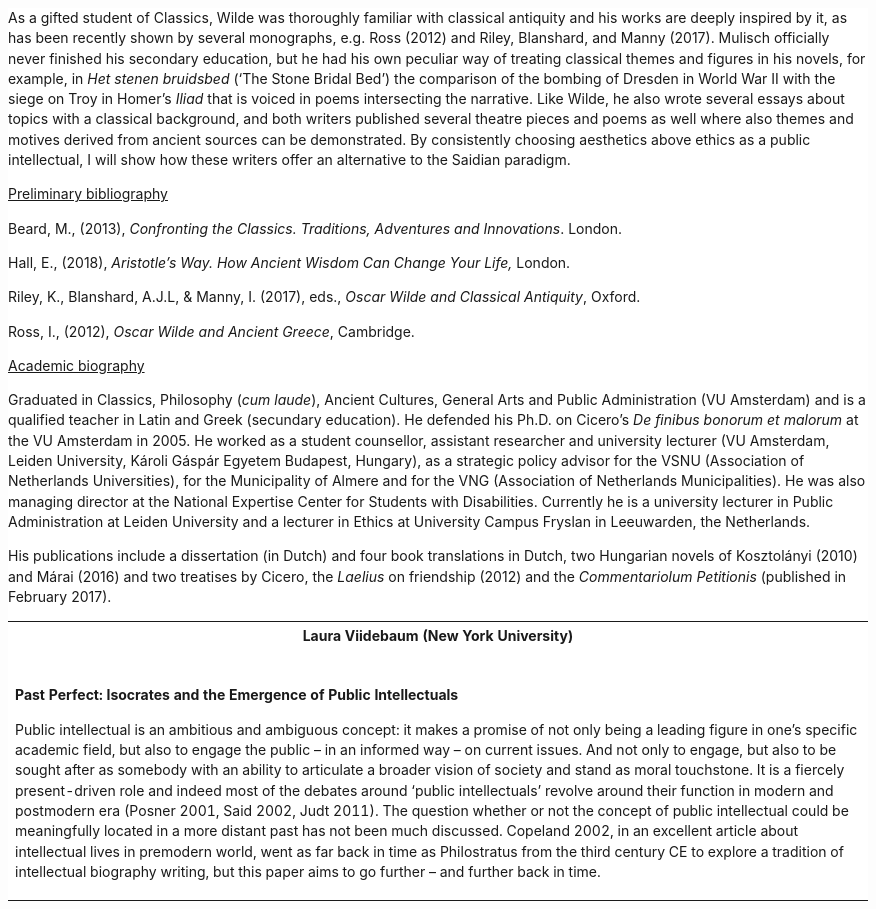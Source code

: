 As a gifted student of Classics, Wilde was thoroughly familiar with classical antiquity and his works are deeply inspired by it, as has been recently shown by several monographs, e.g. Ross (2012) and Riley, Blanshard, and Manny (2017). Mulisch officially never finished his secondary education, but he had his own peculiar way of treating classical themes and figures in his novels, for example, in <em>Het stenen bruidsbed</em> (‘The Stone Bridal Bed’) the comparison of the bombing of Dresden in World War II with the siege on Troy in Homer’s <em>Iliad</em> that is voiced in poems intersecting the narrative. Like Wilde, he also wrote several essays about topics with a classical background, and both writers published several theatre pieces and poems as well where also themes and motives derived from ancient sources can be demonstrated. By consistently choosing aesthetics above ethics as a public intellectual, I will show how these writers offer an alternative to the Saidian paradigm.

<u>Preliminary bibliography</u>

Beard, M., (2013), <em>Confronting the Classics. Traditions, Adventures and Innovations</em>. London.

Hall, E., (2018), <em>Aristotle’s Way. How Ancient Wisdom Can Change Your Life, </em>London.

Riley, K., Blanshard, A.J.L, &amp; Manny, I. (2017), eds., <em>Oscar Wilde and Classical Antiquity</em>, Oxford.

Ross, I., (2012), <em>Oscar Wilde and Ancient Greece</em>, Cambridge.

<u>Academic biography</u>

Graduated in Classics, Philosophy (<em>cum laude</em>), Ancient Cultures, General Arts and Public Administration (VU Amsterdam) and is a qualified teacher in Latin and Greek (secundary education). He defended his Ph.D. on Cicero’s <em>De finibus bonorum et malorum </em>at the VU Amsterdam in 2005. He worked as a student counsellor, assistant researcher and university lecturer (VU Amsterdam, Leiden University, Károli Gáspár Egyetem Budapest, Hungary), as a strategic policy advisor for the VSNU (Association of Netherlands Universities), for the Municipality of Almere and for the VNG (Association of Netherlands Municipalities). He was also managing director at the National Expertise Center for Students with Disabilities. Currently he is a university lecturer in Public Administration at Leiden University and a lecturer in Ethics at University Campus Fryslan in Leeuwarden, the Netherlands.

His publications include a dissertation (in Dutch) and four book translations in Dutch, two Hungarian novels of Kosztolányi (2010) and Márai (2016) and two treatises by Cicero, the <em>Laelius</em> on friendship (2012) and the <em>Commentariolum Petitionis </em>(published in February 2017).</td>
</tr>
</tbody>
</table>
<table style="width: 100%;">
<tbody>
<tr>
<th id="viidebaum">Laura Viidebaum&nbsp;(New York University)</th>
</tr>
<tr>
<td>&nbsp;

<strong>Past Perfect: Isocrates and the Emergence of Public Intellectuals</strong>

Public intellectual is an ambitious and ambiguous concept: it makes a promise of not only being a leading figure in one’s specific academic field, but also to engage the public – in an informed way – on current issues. And not only to engage, but also to be sought after as somebody with an ability to articulate a broader vision of society and stand as moral touchstone. It is a fiercely present-driven role and indeed most of the debates around ‘public intellectuals’ revolve around their function in modern and postmodern era (Posner 2001, Said 2002, Judt 2011). The question whether or not the concept of public intellectual could be meaningfully located in a more distant past has not been much discussed. Copeland 2002, in an excellent article about intellectual lives in premodern world, went as far back in time as Philostratus from the third century CE to explore a tradition of intellectual biography writing, but this paper aims to go further – and further back in time.
